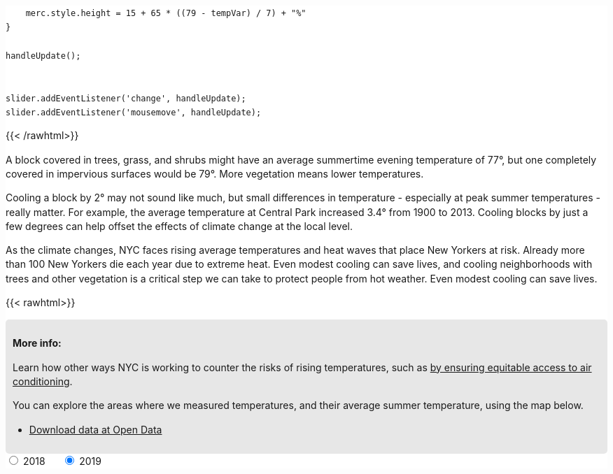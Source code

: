         merc.style.height = 15 + 65 * ((79 - tempVar) / 7) + "%"
    }

    handleUpdate();


    slider.addEventListener('change', handleUpdate);
    slider.addEventListener('mousemove', handleUpdate);
</script>

<div class="narrow my-2">
{{< /rawhtml>}}

A block covered in trees, grass, and shrubs might have an average summertime evening temperature of 77°, but one completely covered in impervious surfaces would be 79°. More vegetation means lower temperatures.

Cooling a block by 2° may not sound like much, but small differences in temperature - especially at peak summer temperatures - really matter. For example, the average temperature at Central Park increased 3.4° from 1900 to 2013. Cooling blocks by just a few degrees can help offset the effects of climate change at the local level.

As the climate changes, NYC faces rising average temperatures and heat waves that place New Yorkers at risk. Already more than 100 New Yorkers die each year due to extreme heat. Even modest cooling can save lives, and cooling neighborhoods with trees and other vegetation is a critical step we can take to protect people from hot weather. Even modest cooling can save lives.

{{< rawhtml>}}
</div>
<div class="wide">
    <div class="mb-4" style="background-color:rgb(231, 231, 231); padding: 10px; border-radius: 5px;">
    <p><strong>More info:</strong></p>
    <p>Learn how  other ways NYC is working to counter the risks of rising temperatures, such as <a href="https://a816-dohbesp.nyc.gov/IndicatorPublic/Closerlook/heat/">by ensuring equitable access to air conditioning</a>.
    </p>
    <p>You can explore the areas where we measured temperatures, and their average
        summer
        temperature, using the map below.<ul>
            <li><a href="https://data.cityofnewyork.us/browse?q=Temperature+">Download data at Open Data</a></li>
        </ul></p>
        </div>
    <form name="chooser">
        <div class="map-chooser border-top float-right" id="mapRadio">
            <input type="radio" id="2018btn" name="mapRadioGroup" value="2018">
            <label for="2018btn">2018</label>&nbsp;&nbsp;&nbsp;&nbsp;&nbsp;
            <input type="radio" id="2019btn" name="mapRadioGroup" value="2019" checked>
            <label for="2019btn">2019</label>&nbsp;&nbsp;&nbsp;
        </div>
    </form>
    <iframe id="mapframe" width="100%" height="600" frameborder="0" scrolling="no"
        src="2019.html"></iframe>
    </iframe>
    <div class="float-right fs-sm">